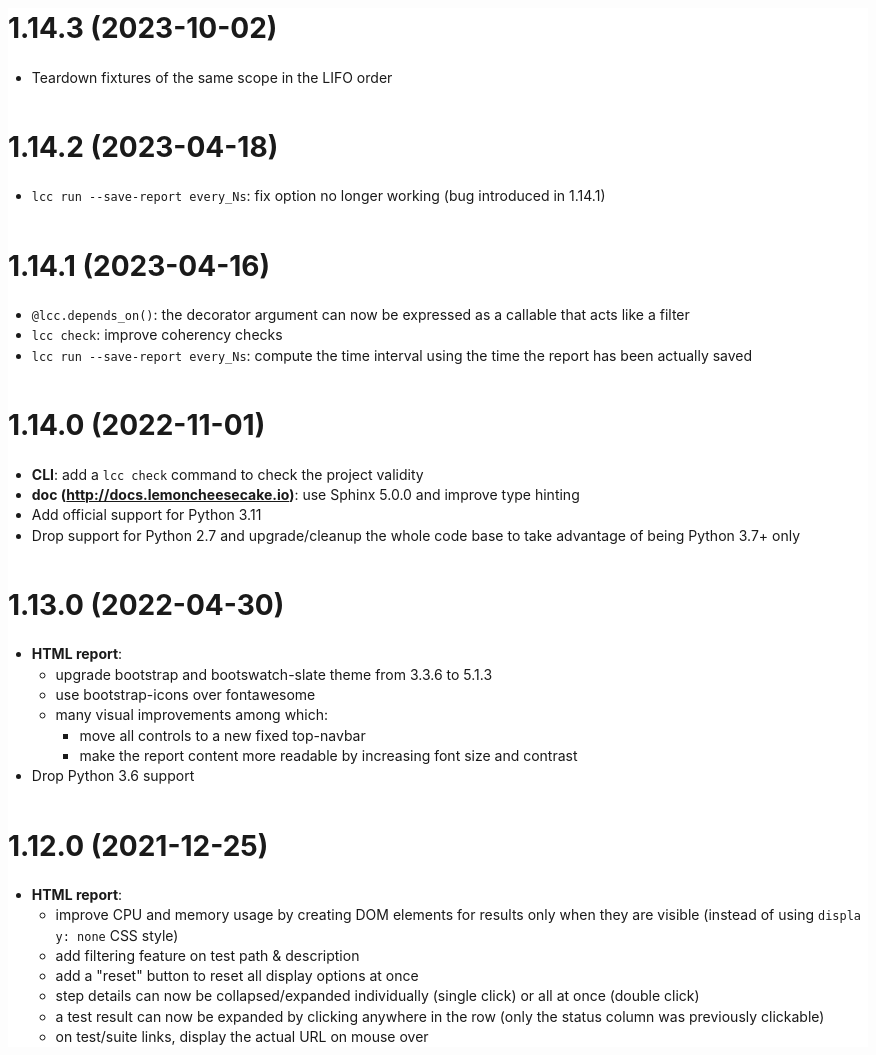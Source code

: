 # 1.14.3 (2023-10-02)

- Teardown fixtures of the same scope in the LIFO order

# 1.14.2 (2023-04-18)

- `lcc run --save-report every_Ns`: fix option no longer working (bug introduced in 1.14.1)

# 1.14.1 (2023-04-16)

- `@lcc.depends_on()`: the decorator argument can now be expressed as a callable that acts like a filter
- `lcc check`: improve coherency checks
- `lcc run --save-report every_Ns`: compute the time interval using the time the report has been
  actually saved

# 1.14.0 (2022-11-01)

- **CLI**: add a `lcc check` command to check the project validity
- **doc (http://docs.lemoncheesecake.io)**: use Sphinx 5.0.0 and improve type hinting
- Add official support for Python 3.11
- Drop support for Python 2.7 and upgrade/cleanup the whole code base to take advantage
  of being Python 3.7+ only

# 1.13.0 (2022-04-30)

- **HTML report**:
  - upgrade bootstrap and bootswatch-slate theme from 3.3.6 to 5.1.3
  - use bootstrap-icons over fontawesome
  - many visual improvements among which:
    - move all controls to a new fixed top-navbar
    - make the report content more readable by increasing font size and contrast
- Drop Python 3.6 support

# 1.12.0 (2021-12-25)

- **HTML report**:
  - improve CPU and memory usage by creating DOM elements for results only when they are visible
    (instead of using `display: none` CSS style)
  - add filtering feature on test path & description
  - add a "reset" button to reset all display options at once
  - step details can now be collapsed/expanded individually (single click) or all at once (double click)
  - a test result can now be expanded by clicking anywhere in the row (only the status column was previously clickable)
  - on test/suite links, display the actual URL on mouse over
